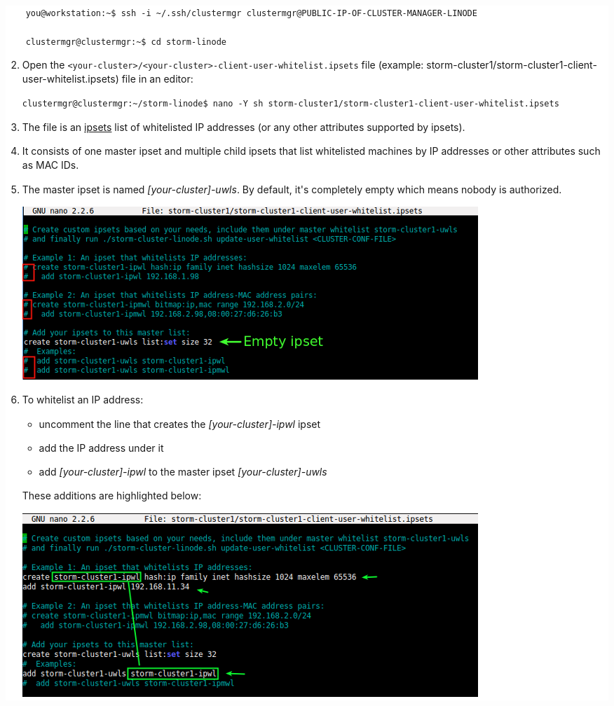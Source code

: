         you@workstation:~$ ssh -i ~/.ssh/clustermgr clustermgr@PUBLIC-IP-OF-CLUSTER-MANAGER-LINODE
        
        clustermgr@clustermgr:~$ cd storm-linode

2.  Open the `<your-cluster>/<your-cluster>-client-user-whitelist.ipsets` file (example: storm-cluster1/storm-cluster1-client-user-whitelist.ipsets) file in an editor:

        clustermgr@clustermgr:~/storm-linode$ nano -Y sh storm-cluster1/storm-cluster1-client-user-whitelist.ipsets

3.  The file is an [ipsets](http://ipset.netfilter.org/ipset.man.html) list of whitelisted IP addresses (or any other attributes supported by  ipsets). 

4.  It consists of one master ipset and multiple child ipsets that list whitelisted machines by IP addresses or other attributes such as MAC IDs.

5.  The master ipset is named *[your-cluster]-uwls*. By default, it's completely empty which means nobody is authorized.

    [![Master ipset](/docs/assets/storm-user-whitelist-1-650px.png)](/docs/assets/storm-user-whitelist-1.png)

6.  To whitelist an IP address:

    -   uncomment the line that creates the *[your-cluster]-ipwl* ipset
    
    -   add the IP address under it
    
    -   add *[your-cluster]-ipwl* to the master ipset *[your-cluster]-uwls*
    
    These additions are highlighted below:

    [![Whitelist entries](/docs/assets/storm-user-whitelist-2-650px.png)](/docs/assets/storm-user-whitelist-2.png)
    